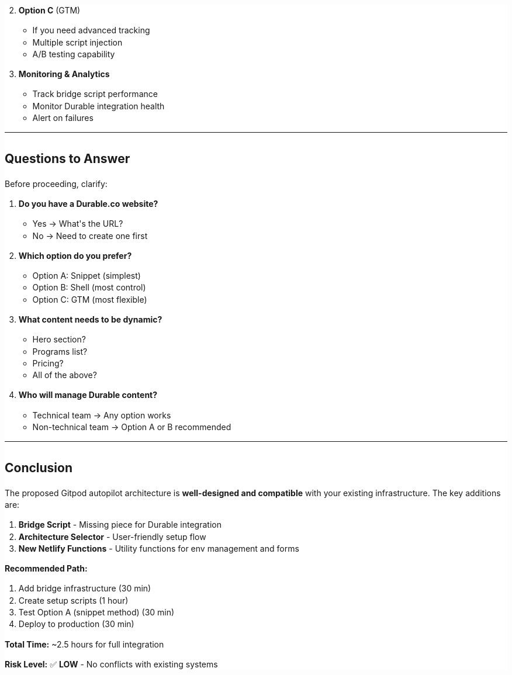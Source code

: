 2. **Option C** (GTM)
   - If you need advanced tracking
   - Multiple script injection
   - A/B testing capability

3. **Monitoring & Analytics**
   - Track bridge script performance
   - Monitor Durable integration health
   - Alert on failures

---

## Questions to Answer

Before proceeding, clarify:

1. **Do you have a Durable.co website?**
   - Yes → What's the URL?
   - No → Need to create one first

2. **Which option do you prefer?**
   - Option A: Snippet (simplest)
   - Option B: Shell (most control)
   - Option C: GTM (most flexible)

3. **What content needs to be dynamic?**
   - Hero section?
   - Programs list?
   - Pricing?
   - All of the above?

4. **Who will manage Durable content?**
   - Technical team → Any option works
   - Non-technical team → Option A or B recommended

---

## Conclusion

The proposed Gitpod autopilot architecture is **well-designed and compatible** with your existing infrastructure. The key additions are:

1. **Bridge Script** - Missing piece for Durable integration
2. **Architecture Selector** - User-friendly setup flow
3. **New Netlify Functions** - Utility functions for env management and forms

**Recommended Path:**

1. Add bridge infrastructure (30 min)
2. Create setup scripts (1 hour)
3. Test Option A (snippet method) (30 min)
4. Deploy to production (30 min)

**Total Time:** ~2.5 hours for full integration

**Risk Level:** ✅ **LOW** - No conflicts with existing systems
